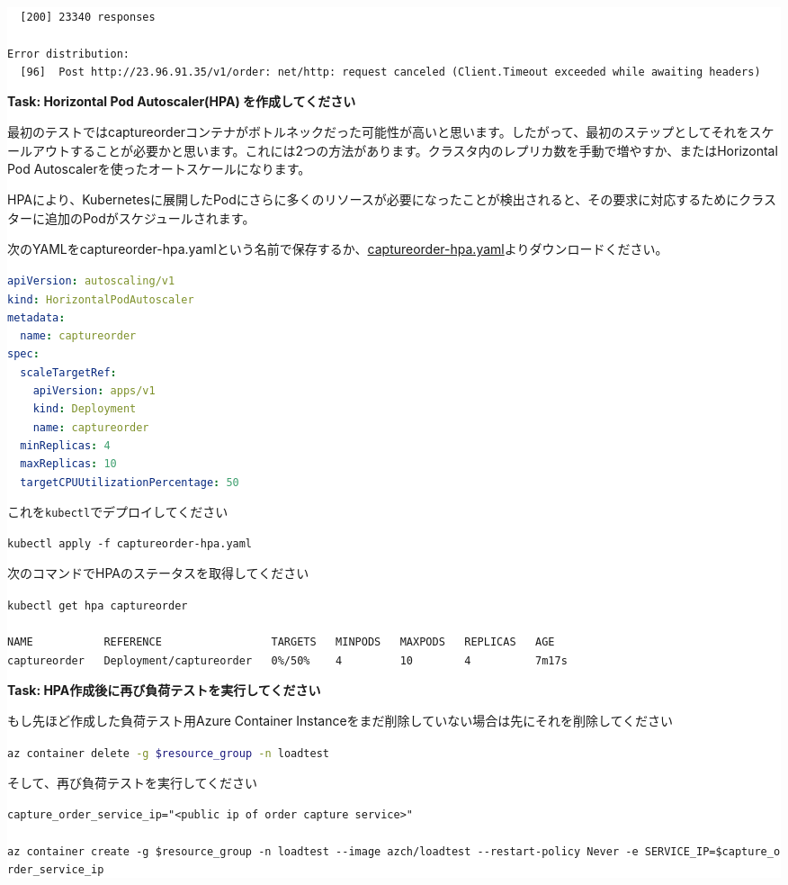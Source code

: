 ```
  [200]	23340 responses

Error distribution:
  [96]	Post http://23.96.91.35/v1/order: net/http: request canceled (Client.Timeout exceeded while awaiting headers)
```

**Task: Horizontal Pod Autoscaler(HPA) を作成してください**

最初のテストではcaptureorderコンテナがボトルネックだった可能性が高いと思います。したがって、最初のステップとしてそれをスケールアウトすることが必要かと思います。これには2つの方法があります。クラスタ内のレプリカ数を手動で増やすか、またはHorizontal Pod Autoscalerを使ったオートスケールになります。

HPAにより、Kubernetesに展開したPodにさらに多くのリソースが必要になったことが検出されると、その要求に対応するためにクラスターに追加のPodがスケジュールされます。

次のYAMLをcaptureorder-hpa.yamlという名前で保存するか、[captureorder-hpa.yaml](https://aksworkshop.io/yaml-solutions/01.%20challenge-04/captureorder-hpa.yaml)よりダウンロードください。

```YAML
apiVersion: autoscaling/v1
kind: HorizontalPodAutoscaler
metadata:
  name: captureorder
spec:
  scaleTargetRef:
    apiVersion: apps/v1
    kind: Deployment
    name: captureorder
  minReplicas: 4
  maxReplicas: 10
  targetCPUUtilizationPercentage: 50
```

これを`kubectl`でデプロイしてください

```
kubectl apply -f captureorder-hpa.yaml
```

次のコマンドでHPAのステータスを取得してください
```bash
kubectl get hpa captureorder

NAME           REFERENCE                 TARGETS   MINPODS   MAXPODS   REPLICAS   AGE
captureorder   Deployment/captureorder   0%/50%    4         10        4          7m17s
```

**Task: HPA作成後に再び負荷テストを実行してください**

もし先ほど作成した負荷テスト用Azure Container Instanceをまだ削除していない場合は先にそれを削除してください
```bash
az container delete -g $resource_group -n loadtest
```

そして、再び負荷テストを実行してください
```
capture_order_service_ip="<public ip of order capture service>"

az container create -g $resource_group -n loadtest --image azch/loadtest --restart-policy Never -e SERVICE_IP=$capture_order_service_ip 
```
